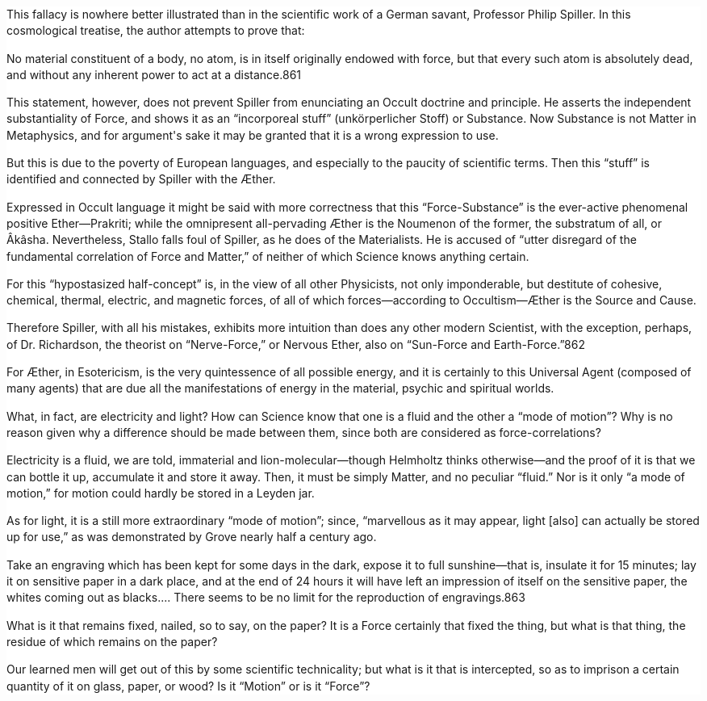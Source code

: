 This fallacy is nowhere better illustrated than in the scientific work of a German savant, Professor Philip Spiller. In this cosmological treatise, the author attempts to prove that:

No material constituent of a body, no atom, is in itself originally endowed with force, but that every such atom is absolutely dead, and without any inherent power to act at a distance.861

This statement, however, does not prevent Spiller from enunciating an Occult doctrine and principle. He asserts the independent substantiality of Force, and shows it as an “incorporeal stuff” (unkörperlicher Stoff) or Substance. Now Substance is not Matter in Metaphysics, and for argument's sake it may be granted that it is a wrong expression to use.

But this is due to the poverty of European languages, and especially to the paucity of scientific terms. Then this “stuff” is identified and connected by Spiller with the Æther. 

Expressed in Occult language it might be said with more correctness that this “Force-Substance” is the ever-active phenomenal positive Ether—Prakriti; while the omnipresent all-pervading Æther is the Noumenon of the former, the substratum of all, or Âkâsha. Nevertheless, Stallo falls foul of Spiller, as he does of the Materialists. He is accused of “utter disregard of the fundamental correlation of Force and Matter,” of neither of which Science knows anything certain.

For this “hypostasized half-concept” is, in the view of all other Physicists, not only imponderable, but destitute of cohesive, chemical, thermal, electric, and magnetic forces, of all of which forces—according to Occultism—Æther is the Source and Cause.

Therefore Spiller, with all his mistakes, exhibits more intuition than does any other modern Scientist, with the exception, perhaps, of Dr. Richardson, the theorist on “Nerve-Force,” or Nervous Ether, also on “Sun-Force and Earth-Force.”862 

For Æther, in Esotericism, is the very quintessence of all possible energy, and it is certainly to this Universal Agent (composed of many agents) that are due all the manifestations of energy in the material, psychic and spiritual worlds.

What, in fact, are electricity and light? How can Science know that one is a fluid and the other a “mode of motion”? Why is no reason given why a difference should be made between them, since both are considered as force-correlations? 

Electricity is a fluid, we are told, immaterial and lion-molecular—though Helmholtz thinks otherwise—and the proof of it is that we can bottle it up, accumulate it and store it away. Then, it must be simply Matter, and no peculiar “fluid.” Nor is it only “a mode of motion,” for motion could hardly be stored in a Leyden jar. 

As for light, it is a still more extraordinary “mode of motion”; since, “marvellous as it may appear, light [also] can actually be stored up for use,” as was demonstrated by Grove nearly half a century ago.

Take an engraving which has been kept for some days in the dark, expose it to full sunshine—that is, insulate it for 15 minutes; lay it on sensitive paper in a dark place, and at the end of 24 hours it will have left an impression of itself on the sensitive paper, the whites coming out as blacks.... There seems to be no limit for the reproduction of engravings.863

What is it that remains fixed, nailed, so to say, on the paper? It is a Force certainly that fixed the thing, but what is that thing, the residue of which remains on the paper?

Our learned men will get out of this by some scientific technicality; but what is it that is intercepted, so as to imprison a certain quantity of it on glass, paper, or wood? Is it “Motion” or is it “Force”? 
